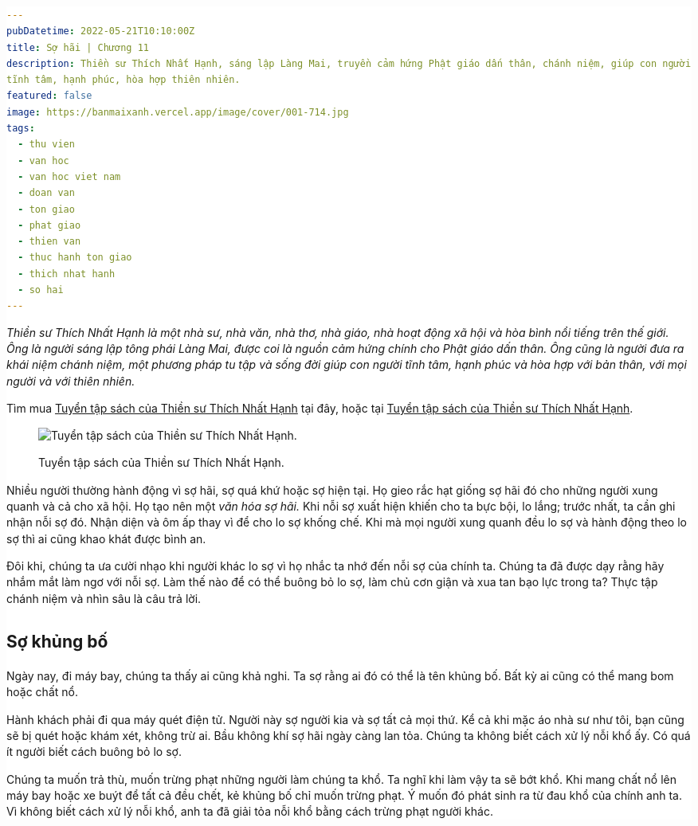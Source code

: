 ```yaml
---
pubDatetime: 2022-05-21T10:10:00Z
title: Sợ hãi | Chương 11
description: Thiền sư Thích Nhất Hạnh, sáng lập Làng Mai, truyền cảm hứng Phật giáo dấn thân, chánh niệm, giúp con người tĩnh tâm, hạnh phúc, hòa hợp thiên nhiên.
featured: false
image: https://banmaixanh.vercel.app/image/cover/001-714.jpg
tags:
  - thu vien
  - van hoc
  - van hoc viet nam
  - doan van
  - ton giao
  - phat giao
  - thien van
  - thuc hanh ton giao
  - thich nhat hanh
  - so hai
---
```


_Thiền sư Thích Nhất Hạnh là một nhà sư, nhà văn, nhà thơ, nhà giáo, nhà hoạt động xã hội và hòa bình nổi tiếng trên thế giới. Ông là người sáng lập tông phái Làng Mai, được coi là nguồn cảm hứng chính cho Phật giáo dấn thân. Ông cũng là người đưa ra khái niệm chánh niệm, một phương pháp tu tập và sống đời giúp con người tĩnh tâm, hạnh phúc và hòa hợp với bản thân, với mọi người và với thiên nhiên._

Tìm mua [Tuyển tập sách của Thiền sư Thích Nhất Hạnh](https://shope.ee/2q52sL8Etn) tại đây, hoặc tại [Tuyển tập sách của Thiền sư Thích Nhất Hạnh](https://shope.ee/7zn92I83dd).

<figure><img src="https://banmaixanh.vercel.app/image/article/thich-nhat-hanh-0102.jpg" alt="Tuyển tập sách của Thiền sư Thích Nhất Hạnh." title="Tuyển tập sách của Thiền sư Thích Nhất Hạnh." height=100% width=100%><figcaption><p>Tuyển tập sách của Thiền sư Thích Nhất Hạnh.</p></figcaption></figure>

Nhiều người thường hành động vì sợ hãi, sợ quá khứ hoặc sợ hiện tại. Họ gieo rắc hạt giống sợ hãi đó cho những người xung quanh và cả cho xã hội. Họ tạo nên một _văn hóa sợ hãi._ Khi nỗi sợ xuất hiện khiến cho ta bực bội, lo lắng; trước nhất, ta cần ghi nhận nỗi sợ đó. Nhận diện và ôm ấp thay vì để cho lo sợ khống chế. Khi mà mọi người xung quanh đều lo sợ và hành động theo lo sợ thì ai cũng khao khát được bình an.

Đôi khi, chúng ta ưa cười nhạo khi người khác lo sợ vì họ nhắc ta nhớ đến nỗi sợ của chính ta. Chúng ta đã được dạy rằng hãy nhắm mắt làm ngơ với nỗi sợ. Làm thế nào để có thể buông bỏ lo sợ, làm chủ cơn giận và xua tan bạo lực trong ta? Thực tập chánh niệm và nhìn sâu là câu trả lời.

## Sợ khủng bố

Ngày nay, đi máy bay, chúng ta thấy ai cũng khả nghi. Ta sợ rằng ai đó có thể là tên khủng bố. Bất kỳ ai cũng có thể mang bom hoặc chất nổ.

Hành khách phải đi qua máy quét điện tử. Người này sợ người kia và sợ tất cả mọi thứ. Kể cả khi mặc áo nhà sư như tôi, bạn cũng sẽ bị quét hoặc khám xét, không trừ ai. Bầu không khí sợ hãi ngày càng lan tỏa. Chúng ta không biết cách xử lý nỗi khổ ấy. Có quá ít người biết cách buông bỏ lo sợ.

Chúng ta muốn trả thù, muốn trừng phạt những người làm chúng ta khổ. Ta nghĩ khi làm vậy ta sẽ bớt khổ. Khi mang chất nổ lên máy bay hoặc xe buýt để tất cả đều chết, kẻ khủng bố chỉ muốn trừng phạt. Ý muốn đó phát sinh ra từ đau khổ của chính anh ta. Vì không biết cách xử lý nỗi khổ, anh ta đã giải tỏa nỗi khổ bằng cách trừng phạt người khác.
